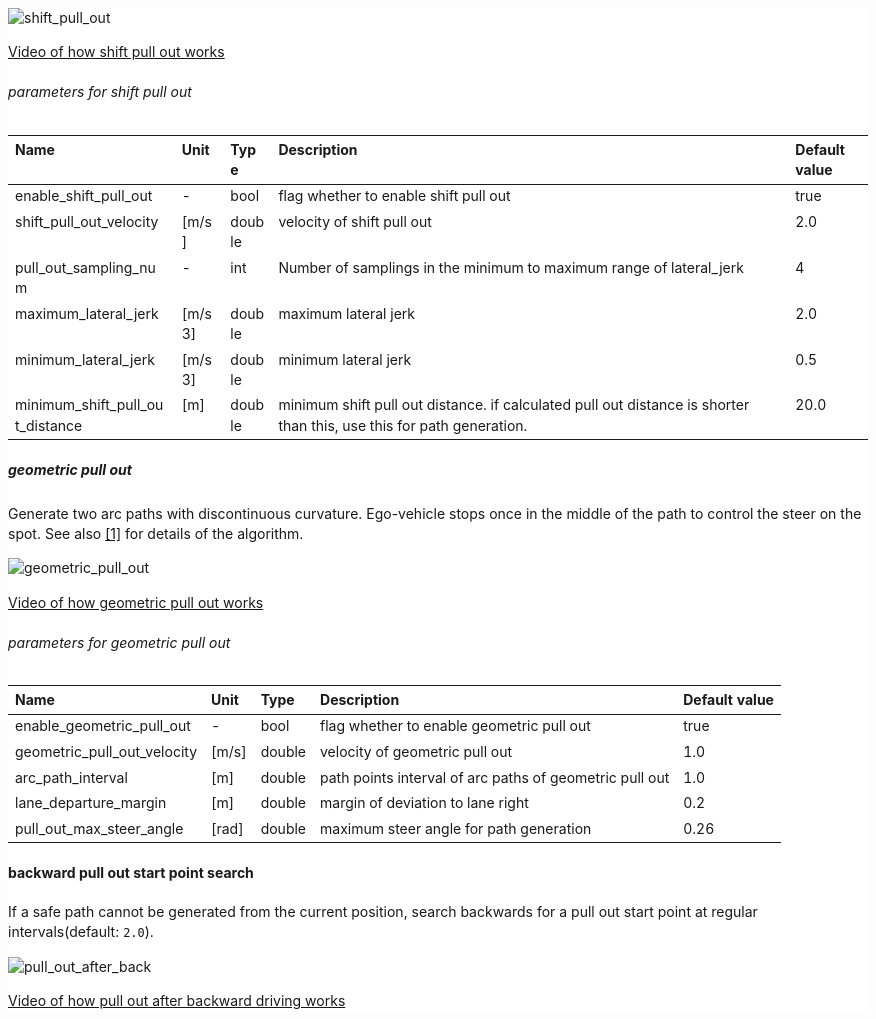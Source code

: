 ![shift_pull_out](./image/shift_pull_out.drawio.svg)

[Video of how shift pull out works](https://user-images.githubusercontent.com/39142679/187872468-6d5057ee-e039-499b-afc7-fe0dc8052a6b.mp4)

###### parameters for shift pull out

| Name                            | Unit   | Type   | Description                                                                                                          | Default value |
| :------------------------------ | :----- | :----- | :------------------------------------------------------------------------------------------------------------------- | :------------ |
| enable_shift_pull_out           | -      | bool   | flag whether to enable shift pull out                                                                                | true          |
| shift_pull_out_velocity         | [m/s]  | double | velocity of shift pull out                                                                                           | 2.0           |
| pull_out_sampling_num           | -      | int    | Number of samplings in the minimum to maximum range of lateral_jerk                                                  | 4             |
| maximum_lateral_jerk            | [m/s3] | double | maximum lateral jerk                                                                                                 | 2.0           |
| minimum_lateral_jerk            | [m/s3] | double | minimum lateral jerk                                                                                                 | 0.5           |
| minimum_shift_pull_out_distance | [m]    | double | minimum shift pull out distance. if calculated pull out distance is shorter than this, use this for path generation. | 20.0          |

##### **geometric pull out**

Generate two arc paths with discontinuous curvature. Ego-vehicle stops once in the middle of the path to control the steer on the spot.
See also [[1]](https://www.sciencedirect.com/science/article/pii/S1474667015347431) for details of the algorithm.

![geometric_pull_out](./image/geometric_pull_out.drawio.svg)

[Video of how geometric pull out works](https://user-images.githubusercontent.com/39142679/181024707-3e7ca5ee-62de-4334-b9e9-ded313de1ea1.mp4)

###### parameters for geometric pull out

| Name                        | Unit  | Type   | Description                                             | Default value |
| :-------------------------- | :---- | :----- | :------------------------------------------------------ | :------------ |
| enable_geometric_pull_out   | -     | bool   | flag whether to enable geometric pull out               | true          |
| geometric_pull_out_velocity | [m/s] | double | velocity of geometric pull out                          | 1.0           |
| arc_path_interval           | [m]   | double | path points interval of arc paths of geometric pull out | 1.0           |
| lane_departure_margin       | [m]   | double | margin of deviation to lane right                       | 0.2           |
| pull_out_max_steer_angle    | [rad] | double | maximum steer angle for path generation                 | 0.26          |

#### **backward pull out start point search**

If a safe path cannot be generated from the current position, search backwards for a pull out start point at regular intervals(default: `2.0`).

![pull_out_after_back](./image/pull_out_after_back.drawio.svg)

[Video of how pull out after backward driving works](https://user-images.githubusercontent.com/39142679/181025149-8fb9fb51-9b8f-45c4-af75-27572f4fba78.mp4)
